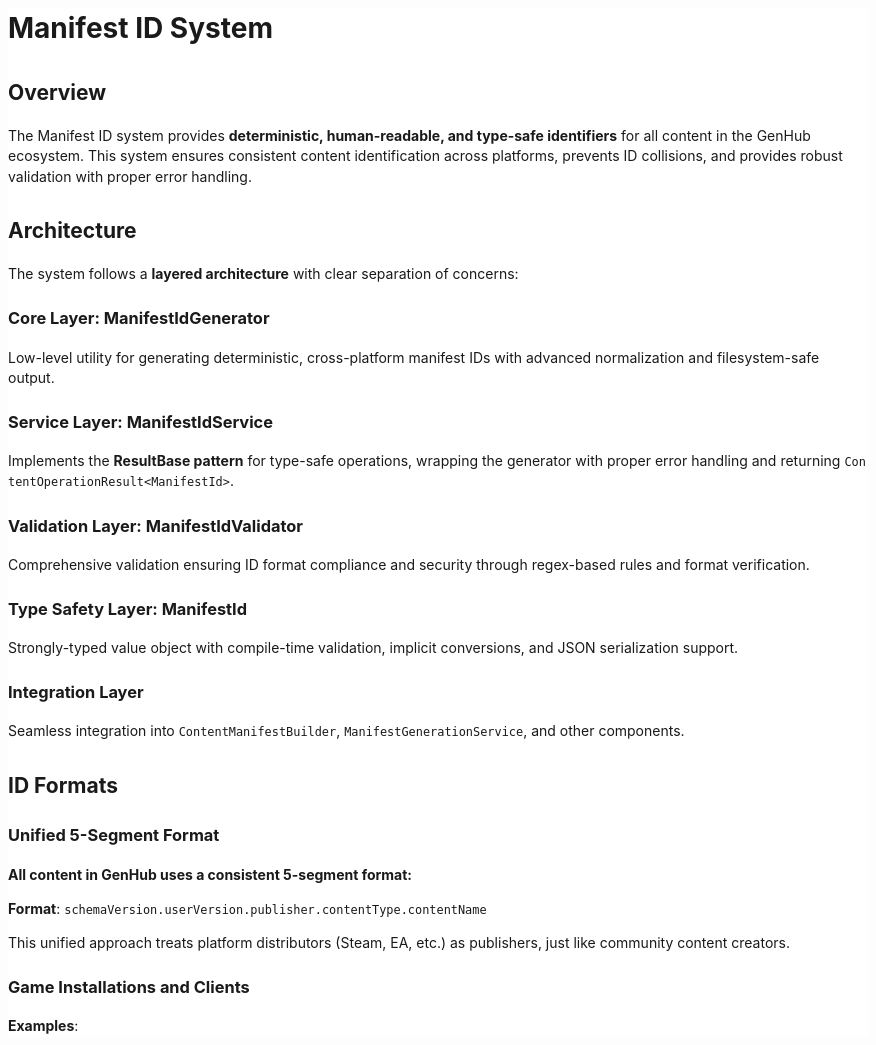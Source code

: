 # Manifest ID System

## Overview

The Manifest ID system provides **deterministic, human-readable, and type-safe identifiers** for all content in the GenHub ecosystem. This system ensures consistent content identification across platforms, prevents ID collisions, and provides robust validation with proper error handling.

## Architecture

The system follows a **layered architecture** with clear separation of concerns:

### Core Layer: ManifestIdGenerator

Low-level utility for generating deterministic, cross-platform manifest IDs with advanced normalization and filesystem-safe output.

### Service Layer: ManifestIdService

Implements the **ResultBase pattern** for type-safe operations, wrapping the generator with proper error handling and returning `ContentOperationResult<ManifestId>`.

### Validation Layer: ManifestIdValidator

Comprehensive validation ensuring ID format compliance and security through regex-based rules and format verification.

### Type Safety Layer: ManifestId

Strongly-typed value object with compile-time validation, implicit conversions, and JSON serialization support.

### Integration Layer

Seamless integration into `ContentManifestBuilder`, `ManifestGenerationService`, and other components.

## ID Formats

### Unified 5-Segment Format

**All content in GenHub uses a consistent 5-segment format:**

**Format**: `schemaVersion.userVersion.publisher.contentType.contentName`

This unified approach treats platform distributors (Steam, EA, etc.) as publishers, just like community content creators.

### Game Installations and Clients

**Examples**:
